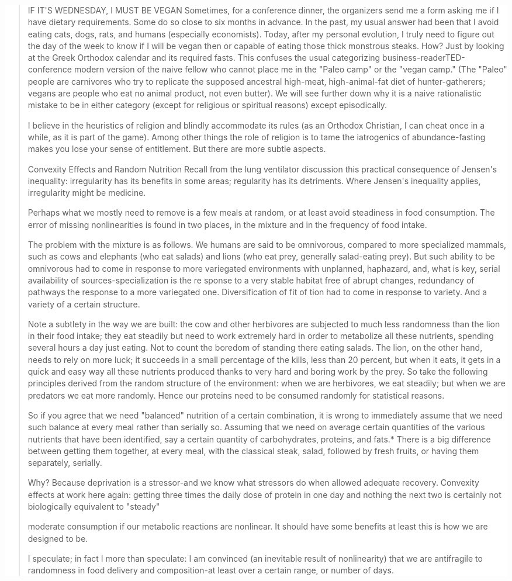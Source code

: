 > IF IT'S WEDNESDAY, I MUST BE VEGAN Sometimes, for a conference dinner, the organizers send me a form asking me if I have dietary requirements. Some do so close to six months in advance. In the past, my usual answer had been that I avoid eating cats, dogs, rats, and humans (especially economists). Today, after my personal evolution, I truly need to figure out the day of the week to know if I will be vegan then or capable of eating those thick monstrous steaks. How? Just by looking at the Greek Orthodox calendar and its required fasts. This confuses the usual categorizing business-readerTED-conference modern version of the naive fellow who cannot place me in the "Paleo camp" or the "vegan camp." (The "Paleo" people are carnivores who try to replicate the supposed ancestral high-meat, high-animal-fat diet of hunter-gatherers; vegans are people who eat no animal product, not even butter). We will see further down why it is a naive rationalistic mistake to be in either category (except for religious or spiritual reasons) except episodically.
>
> I believe in the heuristics of religion and blindly accommodate its rules (as an Orthodox Christian, I can cheat once in a while, as it is part of the game). Among other things the role of religion is to tame the iatrogenics of abundance-fasting makes you lose your sense of entitlement. But there are more subtle aspects.
>
> Convexity Effects and Random Nutrition Recall from the lung ventilator discussion this practical consequence of Jensen's inequality: irregularity has its benefits in some areas; regularity has its detriments. Where Jensen's inequality applies, irregularity might be medicine.
>
> Perhaps what we mostly need to remove is a few meals at random, or at least avoid steadiness in food consumption. The error of missing nonlinearities is found in two places, in the mixture and in the frequency of food intake.
>
> The problem with the mixture is as follows. We humans are said to be omnivorous, compared to more specialized mammals, such as cows and elephants (who eat salads) and lions (who eat prey, generally salad-eating prey). But such ability to be omnivorous had to come in response to more variegated environments with unplanned, haphazard, and, what is key, serial availability of sources-specialization is the re sponse to a very stable habitat free of abrupt changes, redundancy of pathways the response to a more variegated one. Diversification of fit of tion had to come in response to variety. And a variety of a certain structure.
>
> Note a subtlety in the way we are built: the cow and other herbivores are subjected to much less randomness than the lion in their food intake; they eat steadily but need to work extremely hard in order to metabolize all these nutrients, spending several hours a day just eating. Not to count the boredom of standing there eating salads. The lion, on the other hand, needs to rely on more luck; it succeeds in a small percentage of the kills, less than 20 percent, but when it eats, it gets in a quick and easy way all these nutrients produced thanks to very hard and boring work by the prey. So take the following principles derived from the random structure of the environment: when we are herbivores, we eat steadily; but when we are predators we eat more randomly. Hence our proteins need to be consumed randomly for statistical reasons.
>
> So if you agree that we need "balanced" nutrition of a certain combination, it is wrong to immediately assume that we need such balance at every meal rather than serially so. Assuming that we need on average certain quantities of the various nutrients that have been identified, say a certain quantity of carbohydrates, proteins, and fats.* There is a big difference between getting them together, at every meal, with the classical steak, salad, followed by fresh fruits, or having them separately, serially.
>
> Why? Because deprivation is a stressor-and we know what stressors do when allowed adequate recovery. Convexity effects at work here again: getting three times the daily dose of protein in one day and nothing the next two is certainly not biologically equivalent to "steady"
>
> moderate consumption if our metabolic reactions are nonlinear. It should have some benefits at least this is how we are designed to be.
>
> I speculate; in fact I more than speculate: I am convinced (an inevitable result of nonlinearity) that we are antifragile to randomness in food delivery and composition-at least over a certain range, or number of days.
>